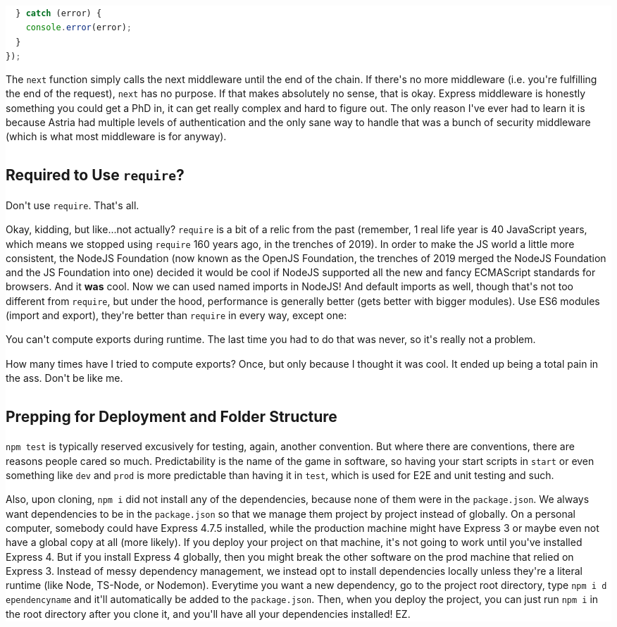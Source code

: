 ```js
  } catch (error) {
    console.error(error);
  }
});
```

The `next` function simply calls the next middleware until the end of the chain. If there's no more middleware (i.e. you're fulfilling the end of the request), `next` has no purpose.
If that makes absolutely no sense, that is okay. Express middleware is honestly something you could get a PhD in, it can get really complex and hard to figure out. The only
reason I've ever had to learn it is because Astria had multiple levels of authentication and the only sane way to handle that was a bunch of security middleware
(which is what most middleware is for anyway).

## Required to Use `require`?
Don't use `require`. That's all.

Okay, kidding, but like...not actually? `require` is a bit of a relic from the past (remember, 1 real life year is 40 JavaScript years, which means we stopped 
using `require` 160 years ago, in the trenches of 2019). In order to make the JS world a little more consistent, the NodeJS Foundation (now known as the OpenJS Foundation,
the trenches of 2019 merged the NodeJS Foundation and the JS Foundation into one) decided it would be cool if NodeJS supported all the new and fancy ECMAScript standards
for browsers. And it **was** cool. Now we can used named imports in NodeJS! And default imports as well, though that's not too different from `require`, but under the hood,
performance is generally better (gets better with bigger modules). Use ES6 modules (import and export), they're better than `require` in every way, except one:

You can't compute exports during runtime. The last time you had to do that was never, so it's really not a problem.

How many times have I tried to compute exports? Once, but only because I thought it was cool. It ended up being a total pain in the ass. Don't be like me.

## Prepping for Deployment and Folder Structure
`npm test` is typically reserved excusively for testing, again, another convention. But where there are conventions, there are reasons people cared so much. Predictability
is the name of the game in software, so having your start scripts in `start` or even something like `dev` and `prod` is more predictable than having it in `test`, which
is used for E2E and unit testing and such. 

Also, upon cloning, `npm i` did not install any of the dependencies, because none of them were in the `package.json`. We always
want dependencies to be in the `package.json` so that we manage them project by project instead of globally. On a personal computer, somebody could have Express 4.7.5 installed,
while the production machine might have Express 3 or maybe even not have a global copy at all (more likely). If you deploy your project on that machine, it's not going to 
work until you've installed Express 4. But if you install Express 4 globally, then you might break the other software on the prod machine that relied on Express 3. Instead of messy
dependency management, we instead opt to install dependencies locally unless they're a literal runtime (like Node, TS-Node, or Nodemon). Everytime you want a new dependency,
go to the project root directory, type `npm i dependencyname` and it'll automatically be added to the `package.json`. Then, when you deploy the project, you can just run `npm i`
in the root directory after you clone it, and you'll have all your dependencies installed! EZ.
